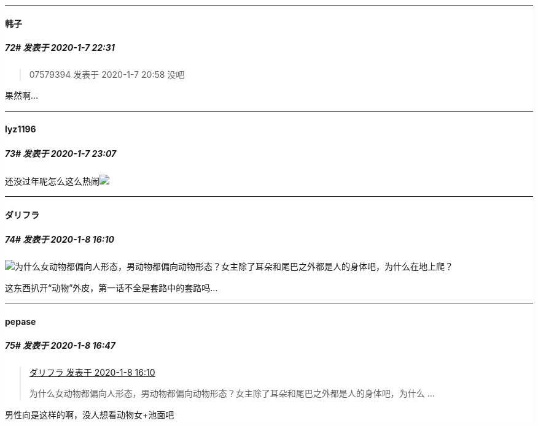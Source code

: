 




-----

####  韩子  
##### 72#       发表于 2020-1-7 22:31



<blockquote>07579394 发表于 2020-1-7 20:58
没吧</blockquote>
果然啊…







-----

####  lyz1196  
##### 73#       发表于 2020-1-7 23:07




还没过年呢怎么这么热闹<img src="https://static.saraba1st.com/image/smiley/face2017/067.png" referrerpolicy="no-referrer">







-----

####  ダリフラ  
##### 74#       发表于 2020-1-8 16:10



<img src="https://static.saraba1st.com/image/smiley/face2017/001.png" referrerpolicy="no-referrer">为什么女动物都偏向人形态，男动物都偏向动物形态？女主除了耳朵和尾巴之外都是人的身体吧，为什么在地上爬？

这东西扒开“动物”外皮，第一话不全是套路中的套路吗...







-----

####  pepase  
##### 75#       发表于 2020-1-8 16:47



<blockquote><a href="httphttps://bbs.saraba1st.com/2b/forum.php?mod=redirect&amp;goto=findpost&amp;pid=46123553&amp;ptid=1857859" target="_blank">ダリフラ 发表于 2020-1-8 16:10</a>

为什么女动物都偏向人形态，男动物都偏向动物形态？女主除了耳朵和尾巴之外都是人的身体吧，为什么 ...</blockquote>
男性向是这样的啊，没人想看动物女+池面吧
